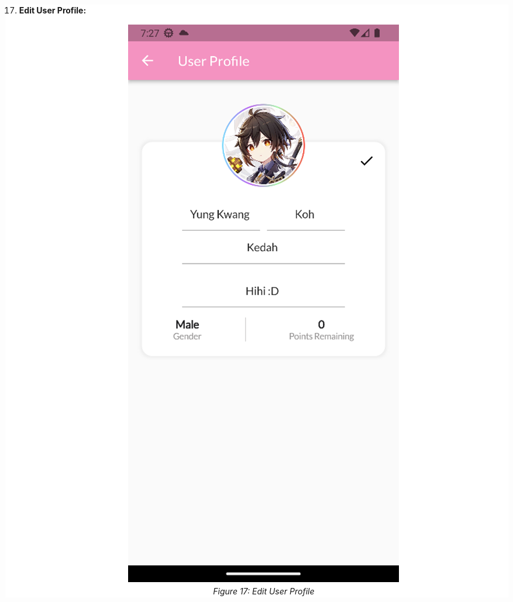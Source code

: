 17. **Edit User Profile:**
    <p align="center">
    <img src="readme-assets/17 Edit User Profile.png" alt="edit user profile"/>
    <br/>
    <i>Figure 17: Edit User Profile</i>
    </p>
